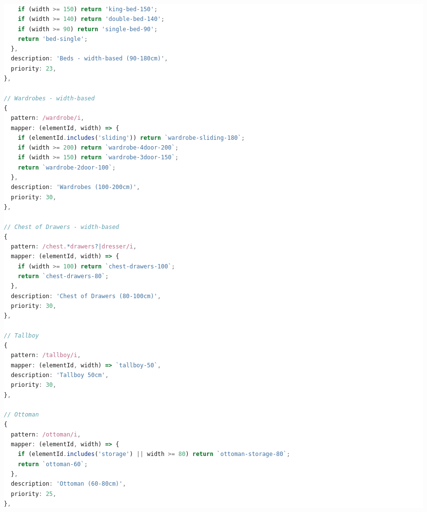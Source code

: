 ```typescript
    if (width >= 150) return 'king-bed-150';
    if (width >= 140) return 'double-bed-140';
    if (width >= 90) return 'single-bed-90';
    return 'bed-single';
  },
  description: 'Beds - width-based (90-180cm)',
  priority: 23,
},

// Wardrobes - width-based
{
  pattern: /wardrobe/i,
  mapper: (elementId, width) => {
    if (elementId.includes('sliding')) return `wardrobe-sliding-180`;
    if (width >= 200) return `wardrobe-4door-200`;
    if (width >= 150) return `wardrobe-3door-150`;
    return `wardrobe-2door-100`;
  },
  description: 'Wardrobes (100-200cm)',
  priority: 30,
},

// Chest of Drawers - width-based
{
  pattern: /chest.*drawers?|dresser/i,
  mapper: (elementId, width) => {
    if (width >= 100) return `chest-drawers-100`;
    return `chest-drawers-80`;
  },
  description: 'Chest of Drawers (80-100cm)',
  priority: 30,
},

// Tallboy
{
  pattern: /tallboy/i,
  mapper: (elementId, width) => `tallboy-50`,
  description: 'Tallboy 50cm',
  priority: 30,
},

// Ottoman
{
  pattern: /ottoman/i,
  mapper: (elementId, width) => {
    if (elementId.includes('storage') || width >= 80) return `ottoman-storage-80`;
    return `ottoman-60`;
  },
  description: 'Ottoman (60-80cm)',
  priority: 25,
},
```
